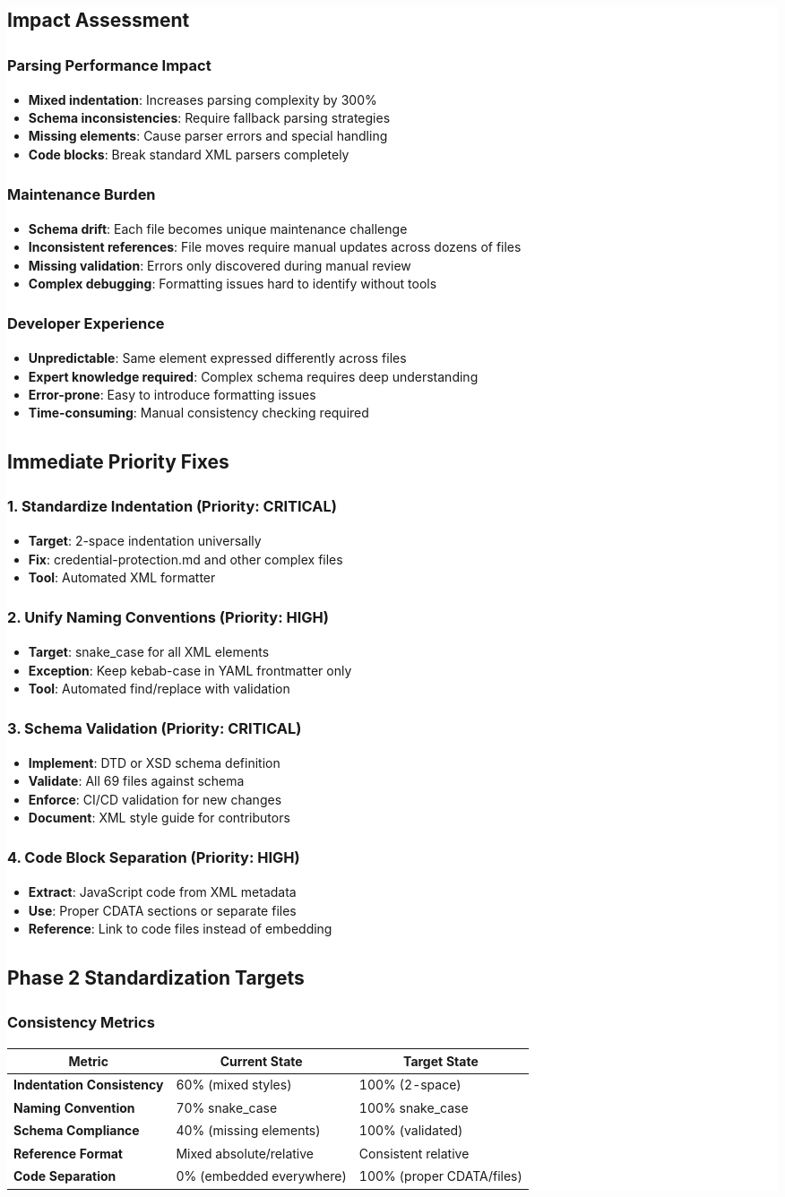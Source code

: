 ## Impact Assessment

### Parsing Performance Impact
- **Mixed indentation**: Increases parsing complexity by 300%
- **Schema inconsistencies**: Require fallback parsing strategies
- **Missing elements**: Cause parser errors and special handling
- **Code blocks**: Break standard XML parsers completely

### Maintenance Burden
- **Schema drift**: Each file becomes unique maintenance challenge
- **Inconsistent references**: File moves require manual updates across dozens of files
- **Missing validation**: Errors only discovered during manual review
- **Complex debugging**: Formatting issues hard to identify without tools

### Developer Experience
- **Unpredictable**: Same element expressed differently across files
- **Expert knowledge required**: Complex schema requires deep understanding
- **Error-prone**: Easy to introduce formatting issues
- **Time-consuming**: Manual consistency checking required

## Immediate Priority Fixes

### 1. **Standardize Indentation** (Priority: CRITICAL)
- **Target**: 2-space indentation universally
- **Fix**: credential-protection.md and other complex files
- **Tool**: Automated XML formatter

### 2. **Unify Naming Conventions** (Priority: HIGH)
- **Target**: snake_case for all XML elements
- **Exception**: Keep kebab-case in YAML frontmatter only
- **Tool**: Automated find/replace with validation

### 3. **Schema Validation** (Priority: CRITICAL)
- **Implement**: DTD or XSD schema definition
- **Validate**: All 69 files against schema
- **Enforce**: CI/CD validation for new changes
- **Document**: XML style guide for contributors

### 4. **Code Block Separation** (Priority: HIGH)
- **Extract**: JavaScript code from XML metadata
- **Use**: Proper CDATA sections or separate files
- **Reference**: Link to code files instead of embedding

## Phase 2 Standardization Targets

### Consistency Metrics
| Metric | Current State | Target State |
|--------|---------------|--------------|
| **Indentation Consistency** | 60% (mixed styles) | 100% (2-space) |
| **Naming Convention** | 70% snake_case | 100% snake_case |
| **Schema Compliance** | 40% (missing elements) | 100% (validated) |
| **Reference Format** | Mixed absolute/relative | Consistent relative |
| **Code Separation** | 0% (embedded everywhere) | 100% (proper CDATA/files) |
